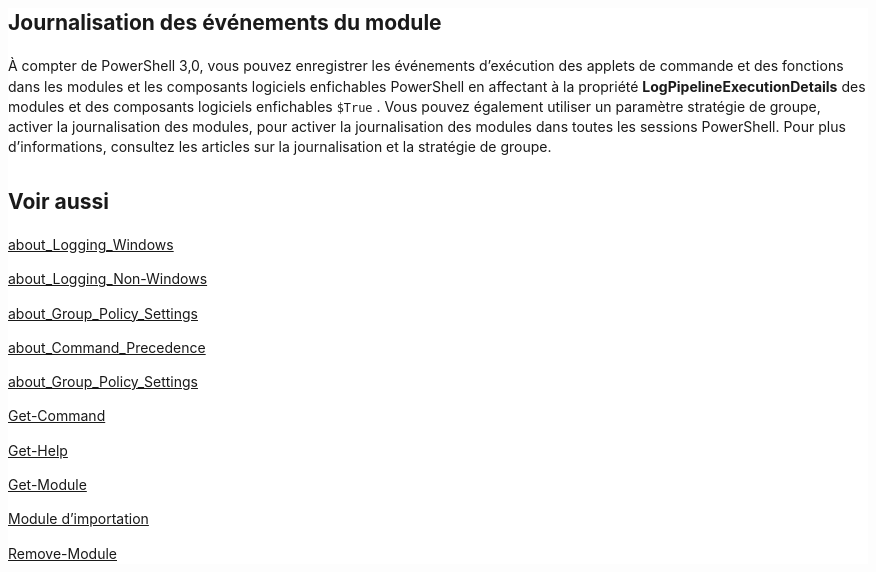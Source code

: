 ## <a name="logging-module-events"></a>Journalisation des événements du module

À compter de PowerShell 3,0, vous pouvez enregistrer les événements d’exécution des applets de commande et des fonctions dans les modules et les composants logiciels enfichables PowerShell en affectant à la propriété **LogPipelineExecutionDetails** des modules et des composants logiciels enfichables `$True` .
Vous pouvez également utiliser un paramètre stratégie de groupe, activer la journalisation des modules, pour activer la journalisation des modules dans toutes les sessions PowerShell. Pour plus d’informations, consultez les articles sur la journalisation et la stratégie de groupe.

## <a name="see-also"></a>Voir aussi

[about_Logging_Windows](about_Logging_Windows.md)

[about_Logging_Non-Windows](about_Logging_Non-Windows.md)

[about_Group_Policy_Settings](about_Group_Policy_Settings.md)

[about_Command_Precedence](about_Command_Precedence.md)

[about_Group_Policy_Settings](about_Group_Policy_Settings.md)

[Get-Command](xref:Microsoft.PowerShell.Core.Get-Command)

[Get-Help](xref:Microsoft.PowerShell.Core.Get-Help)

[Get-Module](xref:Microsoft.PowerShell.Core.Get-Module)

[Module d’importation](xref:Microsoft.PowerShell.Core.Import-Module)

[Remove-Module](xref:Microsoft.PowerShell.Core.Remove-Module)
